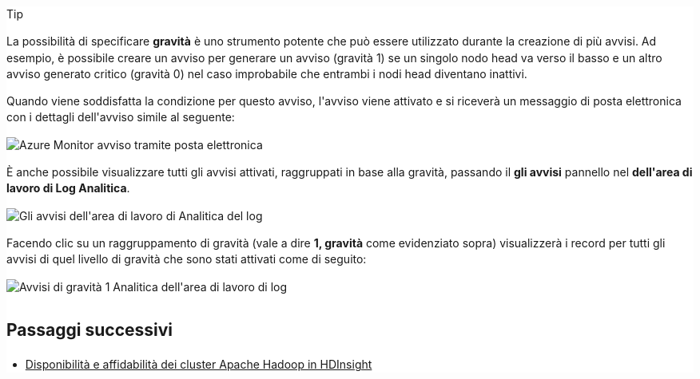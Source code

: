 > [!TIP]
> La possibilità di specificare **gravità** è uno strumento potente che può essere utilizzato durante la creazione di più avvisi. Ad esempio, è possibile creare un avviso per generare un avviso (gravità 1) se un singolo nodo head va verso il basso e un altro avviso generato critico (gravità 0) nel caso improbabile che entrambi i nodi head diventano inattivi.

Quando viene soddisfatta la condizione per questo avviso, l'avviso viene attivato e si riceverà un messaggio di posta elettronica con i dettagli dell'avviso simile al seguente:

![Azure Monitor avviso tramite posta elettronica](media/hdinsight-cluster-availability/alert-email.png)

È anche possibile visualizzare tutti gli avvisi attivati, raggruppati in base alla gravità, passando il **gli avvisi** pannello nel **dell'area di lavoro di Log Analitica**.

![Gli avvisi dell'area di lavoro di Analitica del log](media/hdinsight-cluster-availability/portal-alerts.png)

Facendo clic su un raggruppamento di gravità (vale a dire **1, gravità** come evidenziato sopra) visualizzerà i record per tutti gli avvisi di quel livello di gravità che sono stati attivati come di seguito:

![Avvisi di gravità 1 Analitica dell'area di lavoro di log](media/hdinsight-cluster-availability/portal-alerts-sev-1.png)

## <a name="next-steps"></a>Passaggi successivi
- [Disponibilità e affidabilità dei cluster Apache Hadoop in HDInsight](hdinsight-high-availability-linux.md)